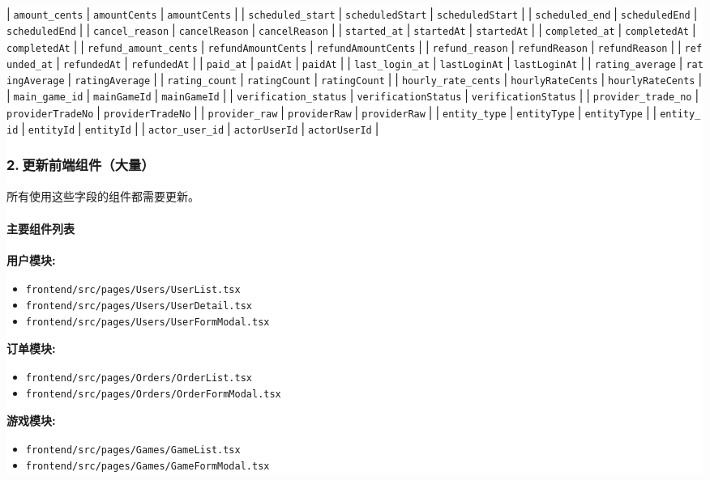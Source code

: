 | `amount_cents` | `amountCents` | `amountCents` |
| `scheduled_start` | `scheduledStart` | `scheduledStart` |
| `scheduled_end` | `scheduledEnd` | `scheduledEnd` |
| `cancel_reason` | `cancelReason` | `cancelReason` |
| `started_at` | `startedAt` | `startedAt` |
| `completed_at` | `completedAt` | `completedAt` |
| `refund_amount_cents` | `refundAmountCents` | `refundAmountCents` |
| `refund_reason` | `refundReason` | `refundReason` |
| `refunded_at` | `refundedAt` | `refundedAt` |
| `paid_at` | `paidAt` | `paidAt` |
| `last_login_at` | `lastLoginAt` | `lastLoginAt` |
| `rating_average` | `ratingAverage` | `ratingAverage` |
| `rating_count` | `ratingCount` | `ratingCount` |
| `hourly_rate_cents` | `hourlyRateCents` | `hourlyRateCents` |
| `main_game_id` | `mainGameId` | `mainGameId` |
| `verification_status` | `verificationStatus` | `verificationStatus` |
| `provider_trade_no` | `providerTradeNo` | `providerTradeNo` |
| `provider_raw` | `providerRaw` | `providerRaw` |
| `entity_type` | `entityType` | `entityType` |
| `entity_id` | `entityId` | `entityId` |
| `actor_user_id` | `actorUserId` | `actorUserId` |

### 2. 更新前端组件（大量）

所有使用这些字段的组件都需要更新。

#### 主要组件列表

**用户模块:**
- `frontend/src/pages/Users/UserList.tsx`
- `frontend/src/pages/Users/UserDetail.tsx`
- `frontend/src/pages/Users/UserFormModal.tsx`

**订单模块:**
- `frontend/src/pages/Orders/OrderList.tsx`
- `frontend/src/pages/Orders/OrderFormModal.tsx`

**游戏模块:**
- `frontend/src/pages/Games/GameList.tsx`
- `frontend/src/pages/Games/GameFormModal.tsx`
